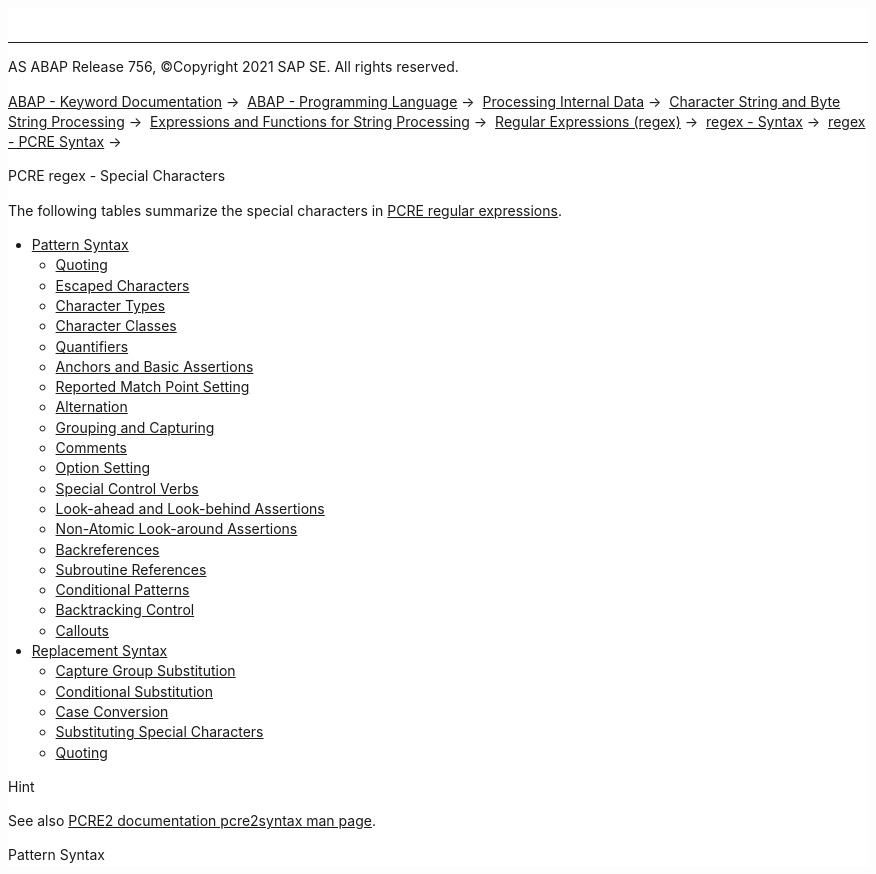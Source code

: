   

* * *

AS ABAP Release 756, ©Copyright 2021 SAP SE. All rights reserved.

[ABAP - Keyword Documentation](https://help.sap.com/doc/abapdocu_756_index_htm/7.56/en-US/abenabap.htm) →  [ABAP - Programming Language](https://help.sap.com/doc/abapdocu_756_index_htm/7.56/en-US/abenabap_reference.htm) →  [Processing Internal Data](https://help.sap.com/doc/abapdocu_756_index_htm/7.56/en-US/abenabap_data_working.htm) →  [Character String and Byte String Processing](https://help.sap.com/doc/abapdocu_756_index_htm/7.56/en-US/abenabap_data_string.htm) →  [Expressions and Functions for String Processing](https://help.sap.com/doc/abapdocu_756_index_htm/7.56/en-US/abenstring_processing_expr_func.htm) →  [Regular Expressions (regex)](https://help.sap.com/doc/abapdocu_756_index_htm/7.56/en-US/abenregular_expressions.htm) →  [regex - Syntax](https://help.sap.com/doc/abapdocu_756_index_htm/7.56/en-US/abenregex_syntax.htm) →  [regex - PCRE Syntax](https://help.sap.com/doc/abapdocu_756_index_htm/7.56/en-US/abenregex_pcre_syntax.htm) → 

PCRE regex - Special Characters

The following tables summarize the special characters in [PCRE regular expressions](https://help.sap.com/doc/abapdocu_756_index_htm/7.56/en-US/abenpcre_regex_glosry.htm "Glossary Entry").

-   [Pattern Syntax](#@@ITOC@@ABENREGEX_PCRE_SYNTAX_SPECIALS_1)
    -   [Quoting](#@@ITOC@@ABENREGEX_PCRE_SYNTAX_SPECIALS_2)
    -   [Escaped Characters](#@@ITOC@@ABENREGEX_PCRE_SYNTAX_SPECIALS_3)
    -   [Character Types](#@@ITOC@@ABENREGEX_PCRE_SYNTAX_SPECIALS_4)
    -   [Character Classes](#@@ITOC@@ABENREGEX_PCRE_SYNTAX_SPECIALS_5)
    -   [Quantifiers](#@@ITOC@@ABENREGEX_PCRE_SYNTAX_SPECIALS_6)
    -   [Anchors and Basic Assertions](#@@ITOC@@ABENREGEX_PCRE_SYNTAX_SPECIALS_7)
    -   [Reported Match Point Setting](#@@ITOC@@ABENREGEX_PCRE_SYNTAX_SPECIALS_8)
    -   [Alternation](#@@ITOC@@ABENREGEX_PCRE_SYNTAX_SPECIALS_9)
    -   [Grouping and Capturing](#@@ITOC@@ABENREGEX_PCRE_SYNTAX_SPECIALS_10)
    -   [Comments](#@@ITOC@@ABENREGEX_PCRE_SYNTAX_SPECIALS_11)
    -   [Option Setting](#@@ITOC@@ABENREGEX_PCRE_SYNTAX_SPECIALS_12)
    -   [Special Control Verbs](#@@ITOC@@ABENREGEX_PCRE_SYNTAX_SPECIALS_13)
    -   [Look-ahead and Look-behind Assertions](#@@ITOC@@ABENREGEX_PCRE_SYNTAX_SPECIALS_14)
    -   [Non-Atomic Look-around Assertions](#@@ITOC@@ABENREGEX_PCRE_SYNTAX_SPECIALS_15)
    -   [Backreferences](#@@ITOC@@ABENREGEX_PCRE_SYNTAX_SPECIALS_16)
    -   [Subroutine References](#@@ITOC@@ABENREGEX_PCRE_SYNTAX_SPECIALS_17)
    -   [Conditional Patterns](#@@ITOC@@ABENREGEX_PCRE_SYNTAX_SPECIALS_18)
    -   [Backtracking Control](#@@ITOC@@ABENREGEX_PCRE_SYNTAX_SPECIALS_19)
    -   [Callouts](#@@ITOC@@ABENREGEX_PCRE_SYNTAX_SPECIALS_20)
-   [Replacement Syntax](#@@ITOC@@ABENREGEX_PCRE_SYNTAX_SPECIALS_21)
    -   [Capture Group Substitution](#@@ITOC@@ABENREGEX_PCRE_SYNTAX_SPECIALS_22)
    -   [Conditional Substitution](#@@ITOC@@ABENREGEX_PCRE_SYNTAX_SPECIALS_23)
    -   [Case Conversion](#@@ITOC@@ABENREGEX_PCRE_SYNTAX_SPECIALS_24)
    -   [Substituting Special Characters](#@@ITOC@@ABENREGEX_PCRE_SYNTAX_SPECIALS_25)
    -   [Quoting](#@@ITOC@@ABENREGEX_PCRE_SYNTAX_SPECIALS_26)

Hint

See also [PCRE2 documentation pcre2syntax man page](https://www.pcre.org/current/doc/html/pcre2syntax.html).

Pattern Syntax
